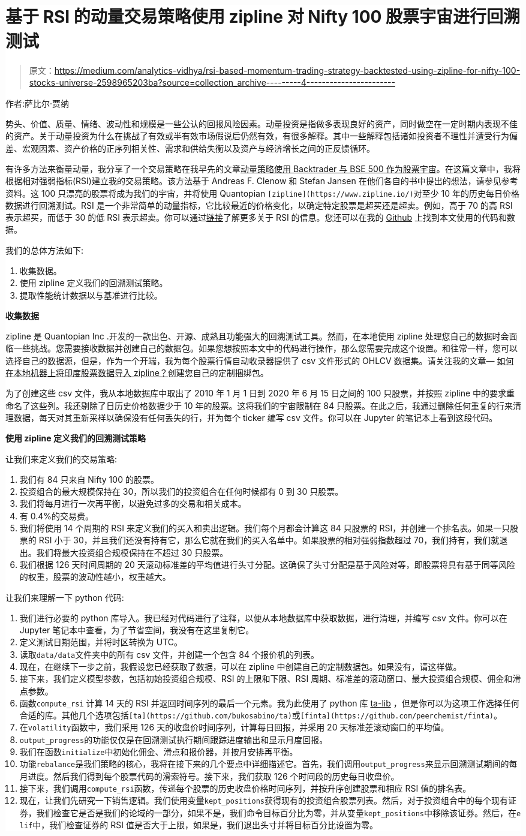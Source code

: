 # 基于 RSI 的动量交易策略使用 zipline 对 Nifty 100 股票宇宙进行回溯测试

> 原文：<https://medium.com/analytics-vidhya/rsi-based-momentum-trading-strategy-backtested-using-zipline-for-nifty-100-stocks-universe-2598965203ba?source=collection_archive---------4----------------------->

作者:萨比尔·贾纳

势头、价值、质量、情绪、波动性和规模是一些公认的回报风险因素。动量投资是指做多表现良好的资产，同时做空在一定时期内表现不佳的资产。关于动量投资为什么在挑战了有效或半有效市场假说后仍然有效，有很多解释。其中一些解释包括诸如投资者不理性并遭受行为偏差、宏观因素、资产价格的正序列相关性、需求和供给失衡以及资产与经济增长之间的正反馈循环。

有许多方法来衡量动量，我分享了一个交易策略在我早先的文章[动量策略使用 Backtrader 与 BSE 500 作为股票宇宙](https://www.linkedin.com/posts/sabirjana_momentum-strategy-backtested-with-backtrader-activity-6674177296561246208-kitL)。在这篇文章中，我将根据相对强弱指标(RSI)建立我的交易策略。该方法基于 Andreas F. Clenow 和 Stefan Jansen 在他们各自的书中提出的想法，请参见参考资料。这 100 只漂亮的股票将成为我们的宇宙，并将使用 Quantopian `[zipline](https://www.zipline.io/)`对至少 10 年的历史每日价格数据进行回溯测试。RSI 是一个非常简单的动量指标，它比较最近的价格变化，以确定特定股票是超买还是超卖。例如，高于 70 的高 RSI 表示超买，而低于 30 的低 RSI 表示超卖。你可以通过[链接](https://en.wikipedia.org/wiki/Relative_strength_index)了解更多关于 RSI 的信息。您还可以在我的 [Github](https://github.com/sabirjana/blog/tree/master/RSI) 上找到本文使用的代码和数据。

我们的总体方法如下:

1.  收集数据。
2.  使用 zipline 定义我们的回溯测试策略。
3.  提取性能统计数据以与基准进行比较。

**收集数据**

zipline 是 Quantopian Inc .开发的一款出色、开源、成熟且功能强大的回溯测试工具。然而，在本地使用 zipline 处理您自己的数据时会面临一些挑战。您需要接收数据并创建自己的数据包。如果您想按照本文中的代码进行操作，那么您需要完成这个设置。和往常一样，您可以选择自己的数据源，但是，作为一个开端，我为每个股票行情自动收录器提供了 csv 文件形式的 OHLCV 数据集。请关注我的文章— [如何在本地机器上将印度股票数据导入 zipline？](/@sabirh.jana/how-to-import-indian-equities-data-to-zipline-on-your-local-machine-3b8587aaf112)创建您自己的定制捆绑包。

为了创建这些 csv 文件，我从本地数据库中取出了 2010 年 1 月 1 日到 2020 年 6 月 15 日之间的 100 只股票，并按照 zipline 中的要求重命名了这些列。我还剔除了日历史价格数据少于 10 年的股票。这将我们的宇宙限制在 84 只股票。在此之后，我通过删除任何重复的行来清理数据，每天对其重新采样以确保没有任何丢失的行，并为每个 ticker 编写 csv 文件。你可以在 Jupyter 的笔记本上看到这段代码。

**使用 zipline 定义我们的回溯测试策略**

让我们来定义我们的交易策略:

1.  我们有 84 只来自 Nifty 100 的股票。
2.  投资组合的最大规模保持在 30，所以我们的投资组合在任何时候都有 0 到 30 只股票。
3.  我们将每月进行一次再平衡，以避免过多的交易和相关成本。
4.  有 0.4%的交易费。
5.  我们将使用 14 个周期的 RSI 来定义我们的买入和卖出逻辑。我们每个月都会计算这 84 只股票的 RSI，并创建一个排名表。如果一只股票的 RSI 小于 30，并且我们还没有持有它，那么它就在我们的买入名单中。如果股票的相对强弱指数超过 70，我们持有，我们就退出。我们将最大投资组合规模保持在不超过 30 只股票。
6.  我们根据 126 天时间周期的 20 天滚动标准差的平均值进行头寸分配。这确保了头寸分配是基于风险对等，即股票将具有基于同等风险的权重，股票的波动性越小，权重越大。

让我们来理解一下 python 代码:

1.  我们进行必要的 python 库导入。我已经对代码进行了注释，以便从本地数据库中获取数据，进行清理，并编写 csv 文件。你可以在 Jupyter 笔记本中查看，为了节省空间，我没有在这里复制它。
2.  定义测试日期范围，并将时区转换为 UTC。
3.  读取`data/data`文件夹中的所有 csv 文件，并创建一个包含 84 个报价机的列表。
4.  现在，在继续下一步之前，我假设您已经获取了数据，可以在 zipline 中创建自己的定制数据包。如果没有，请这样做。
5.  接下来，我们定义模型参数，包括初始投资组合规模、RSI 的上限和下限、RSI 周期、标准差的滚动窗口、最大投资组合规模、佣金和滑点参数。
6.  函数`compute_rsi` 计算 14 天的 RSI 并返回时间序列的最后一个元素。我为此使用了 python 库 [ta-lib](https://github.com/mrjbq7/ta-lib) ，但是你可以为这项工作选择任何合适的库。其他几个选项包括`[ta](https://github.com/bukosabino/ta)`或`[finta](https://github.com/peerchemist/finta)`。
7.  在`volatility`函数中，我们采用 126 天的收盘价时间序列，计算每日回报，并采用 20 天标准差滚动窗口的平均值。
8.  `output_progress`的功能仅仅是在回溯测试执行期间跟踪进度输出和显示月度回报。
9.  我们在函数`initialize`中初始化佣金、滑点和报价器，并按月安排再平衡。
10.  功能`rebalance`是我们策略的核心，我将在接下来的几个要点中详细描述它。首先，我们调用`output_progress`来显示回溯测试期间的每月进度。然后我们得到每个股票代码的滑索符号。接下来，我们获取 126 个时间段的历史每日收盘价。
11.  接下来，我们调用`compute_rsi`函数，传递每个股票的历史收盘价格时间序列，并按升序创建股票和相应 RSI 值的排名表。
12.  现在，让我们先研究一下销售逻辑。我们使用变量`kept_positions`获得现有的投资组合股票列表。然后，对于投资组合中的每个现有证券，我们检查它是否是我们的论域的一部分，如果不是，我们命令目标百分比为零，并从变量`kept_positions`中移除该证券。然后，在`elif`中，我们检查证券的 RSI 值是否大于上限，如果是，我们退出头寸并将目标百分比设置为零。